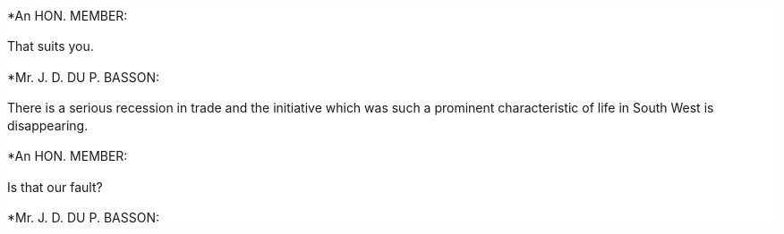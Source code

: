 </speech>

<speech by="#hon_member">

<from>*An <person refersTo="hansard_za">HON. MEMBER</person>:</from>

<p>That suits you.</p>

</speech>

<speech by="#basson">

<from>*Mr. <person refersTo="hansard_za">J. D. DU P. BASSON</person>:</from>

<p>There is a serious recession in trade and the initiative which was such a prominent characteristic of life in South West is disappearing.</p>

</speech>

<speech by="#hon_member">

<from>*An <person refersTo="hansard_za">HON. MEMBER</person>:</from>

<p>Is that our fault?</p>

</speech>

<speech by="#basson">

<from>*Mr. <person refersTo="hansard_za">J. D. DU P. BASSON</person>:</from>


